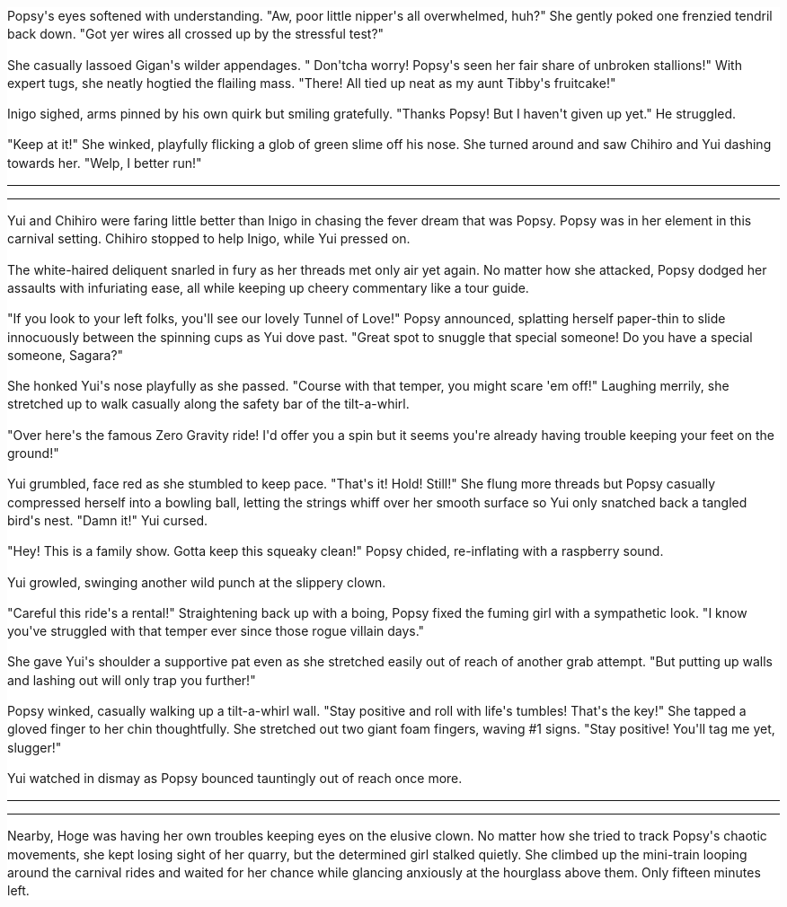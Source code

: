 Popsy's eyes softened with understanding. "Aw, poor little nipper's all overwhelmed, huh?" She gently poked one frenzied tendril back down. "Got yer wires all crossed up by the stressful test?"

She casually lassoed Gigan's wilder appendages. " Don'tcha worry! Popsy's seen her fair share of unbroken stallions!" With expert tugs, she neatly hogtied the flailing mass. "There! All tied up neat as my aunt Tibby's fruitcake!"

Inigo sighed, arms pinned by his own quirk but smiling gratefully. "Thanks Popsy! But I haven't given up yet." He struggled.

"Keep at it!" She winked, playfully flicking a glob of green slime off his nose. She turned around and saw Chihiro and Yui dashing towards her. "Welp, I better run!"

***
***

Yui and Chihiro were faring little better than Inigo in chasing the fever dream that was Popsy. Popsy was in her element in this carnival setting. Chihiro stopped to help Inigo, while Yui pressed on.

The white-haired deliquent snarled in fury as her threads met only air yet again. No matter how she attacked, Popsy dodged her assaults with infuriating ease, all while keeping up cheery commentary like a tour guide.

"If you look to your left folks, you'll see our lovely Tunnel of Love!" Popsy announced, splatting herself paper-thin to slide innocuously between the spinning cups as Yui dove past. "Great spot to snuggle that special someone! Do you have a special someone, Sagara?"

She honked Yui's nose playfully as she passed. "Course with that temper, you might scare 'em off!" Laughing merrily, she stretched up to walk casually along the safety bar of the tilt-a-whirl.

"Over here's the famous Zero Gravity ride! I'd offer you a spin but it seems you're already having trouble keeping your feet on the ground!"

Yui grumbled, face red as she stumbled to keep pace. "That's it! Hold! Still!" She flung more threads but Popsy casually compressed herself into a bowling ball, letting the strings whiff over her smooth surface so Yui only snatched back a tangled bird's nest. "Damn it!" Yui cursed.

"Hey! This is a family show. Gotta keep this squeaky clean!" Popsy chided, re-inflating with a raspberry sound. 

Yui growled, swinging another wild punch at the slippery clown. 

"Careful this ride's a rental!" Straightening back up with a boing, Popsy fixed the fuming girl with a sympathetic look. "I know you've struggled with that temper ever since those rogue villain days."

She gave Yui's shoulder a supportive pat even as she stretched easily out of reach of another grab attempt. "But putting up walls and lashing out will only trap you further!"

Popsy winked, casually walking up a tilt-a-whirl wall. "Stay positive and roll with life's tumbles! That's the key!" She tapped a gloved finger to her chin thoughtfully. She stretched out two giant foam fingers, waving #1 signs. "Stay positive! You'll tag me yet, slugger!" 

Yui watched in dismay as Popsy bounced tauntingly out of reach once more.

***
***
Nearby, Hoge was having her own troubles keeping eyes on the elusive clown. No matter how she tried to track Popsy's chaotic movements, she kept losing sight of her quarry, but the determined girl stalked quietly. She climbed up the mini-train looping around the carnival rides and waited for her chance while glancing anxiously at the hourglass above them. Only fifteen minutes left.
